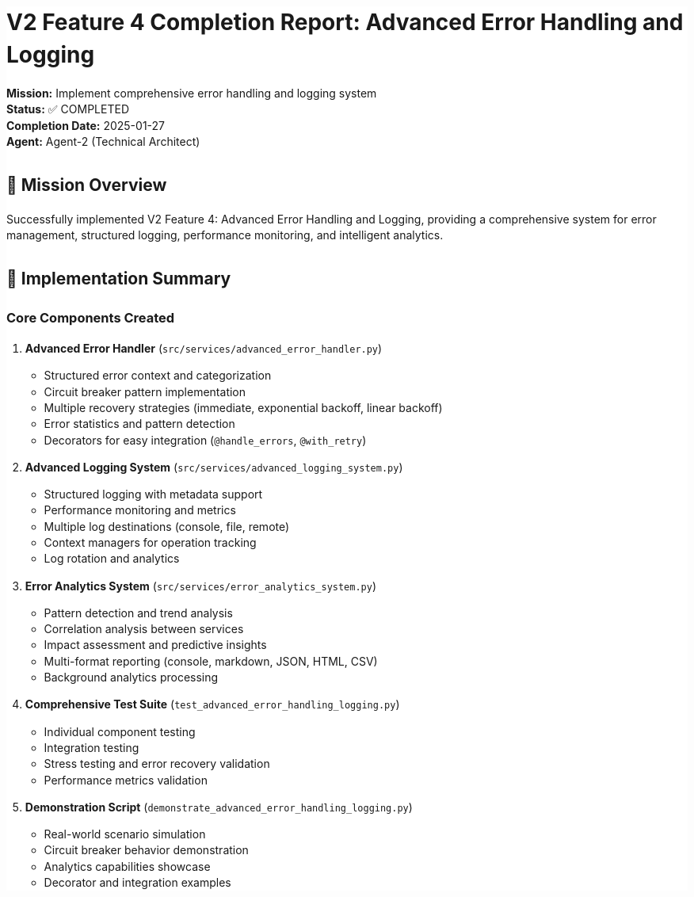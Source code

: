 # V2 Feature 4 Completion Report: Advanced Error Handling and Logging

**Mission:** Implement comprehensive error handling and logging system  
**Status:** ✅ COMPLETED  
**Completion Date:** 2025-01-27  
**Agent:** Agent-2 (Technical Architect)  

## 🎯 Mission Overview

Successfully implemented V2 Feature 4: Advanced Error Handling and Logging, providing a comprehensive system for error management, structured logging, performance monitoring, and intelligent analytics.

## 🚀 Implementation Summary

### Core Components Created

1. **Advanced Error Handler** (`src/services/advanced_error_handler.py`)
   - Structured error context and categorization
   - Circuit breaker pattern implementation
   - Multiple recovery strategies (immediate, exponential backoff, linear backoff)
   - Error statistics and pattern detection
   - Decorators for easy integration (`@handle_errors`, `@with_retry`)

2. **Advanced Logging System** (`src/services/advanced_logging_system.py`)
   - Structured logging with metadata support
   - Performance monitoring and metrics
   - Multiple log destinations (console, file, remote)
   - Context managers for operation tracking
   - Log rotation and analytics

3. **Error Analytics System** (`src/services/error_analytics_system.py`)
   - Pattern detection and trend analysis
   - Correlation analysis between services
   - Impact assessment and predictive insights
   - Multi-format reporting (console, markdown, JSON, HTML, CSV)
   - Background analytics processing

4. **Comprehensive Test Suite** (`test_advanced_error_handling_logging.py`)
   - Individual component testing
   - Integration testing
   - Stress testing and error recovery validation
   - Performance metrics validation

5. **Demonstration Script** (`demonstrate_advanced_error_handling_logging.py`)
   - Real-world scenario simulation
   - Circuit breaker behavior demonstration
   - Analytics capabilities showcase
   - Decorator and integration examples
